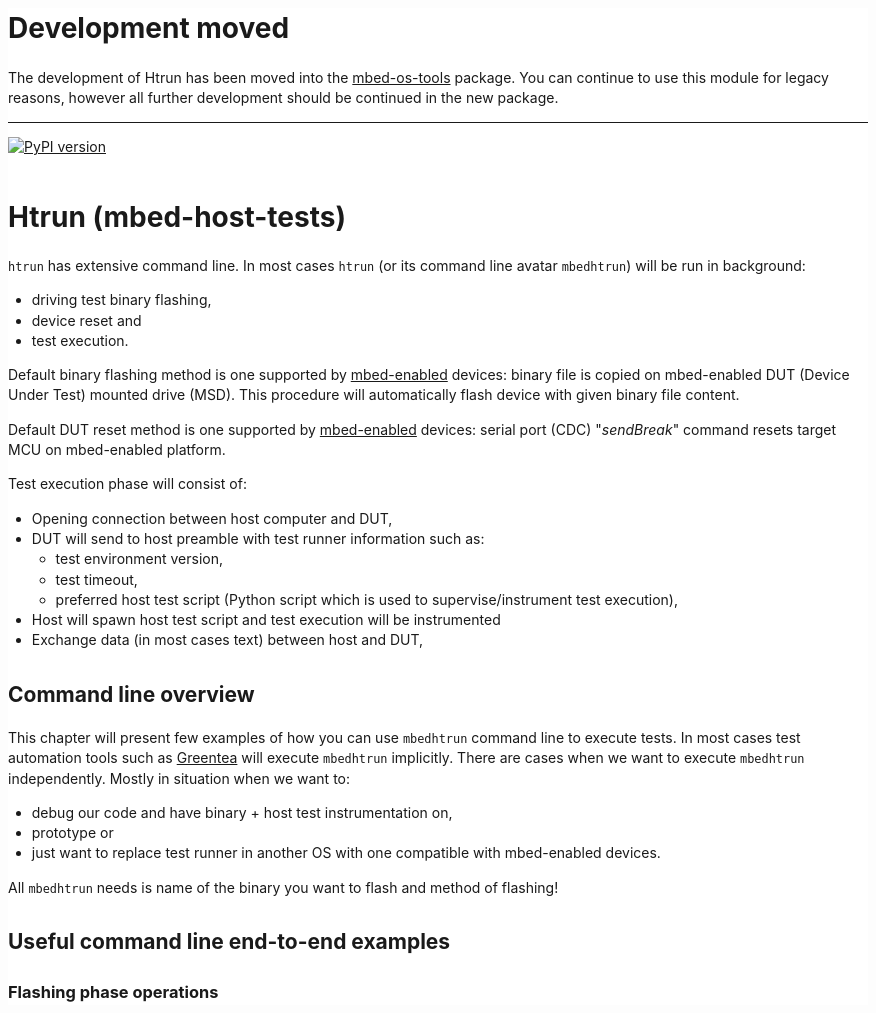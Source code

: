 # Development moved

The development of Htrun has been moved into the [mbed-os-tools](../../src/mbed_os_tools) package. You can continue to use this module for legacy reasons, however all further development should be continued in the new package.

-------------

[![PyPI version](https://badge.fury.io/py/mbed-host-tests.svg)](https://badge.fury.io/py/mbed-host-tests)

# Htrun (mbed-host-tests)

`htrun` has extensive command line. In most cases `htrun` (or its command line avatar `mbedhtrun`) will be run in background:
* driving test binary flashing,
* device reset and
* test execution.

Default binary flashing method is one supported by [mbed-enabled](https://www.mbed.com/en/about-mbed/mbed-enabled/) devices: binary file is copied on mbed-enabled DUT (Device Under Test) mounted drive (MSD). This procedure will automatically flash device with given binary file content.

Default DUT reset method is one supported by [mbed-enabled](https://www.mbed.com/en/about-mbed/mbed-enabled/) devices: serial port (CDC) "*sendBreak*" command resets target MCU on mbed-enabled platform.

Test execution phase will consist of:
* Opening connection between host computer and DUT,
* DUT will send to host preamble with test runner information such as:
  * test environment version,
  * test timeout,
  * preferred host test script (Python script which is used to supervise/instrument test execution),
* Host will spawn host test script and test execution will be instrumented
* Exchange data (in most cases text) between host and DUT,


## Command line overview

This chapter will present few examples of how you can use `mbedhtrun` command line to execute tests. In most cases test automation tools such as [Greentea](https://github.com/ARMmbed/greentea) will execute `mbedhtrun` implicitly. There are cases when we want to execute `mbedhtrun` independently. Mostly in situation when we want to:
* debug our code and have binary + host test instrumentation on,
* prototype or
* just want to replace test runner in another OS with one compatible with mbed-enabled devices.

All `mbedhtrun` needs is name of the binary you want to flash and method of flashing!

## Useful command line end-to-end examples

### Flashing phase operations
